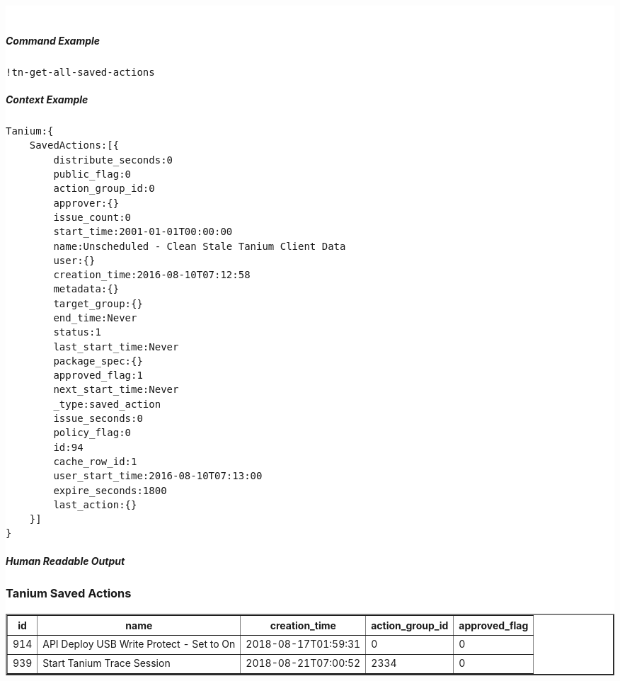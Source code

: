 </tr>
</tbody>
</table>
<p> </p>
<h5>Command Example</h5>
<pre>!tn-get-all-saved-actions</pre>
<h5>Context Example</h5>
<pre>Tanium:{
	SavedActions:[{
		distribute_seconds:0
		public_flag:0
		action_group_id:0
		approver:{}
		issue_count:0
		start_time:2001-01-01T00:00:00
		name:Unscheduled - Clean Stale Tanium Client Data
		user:{}
		creation_time:2016-08-10T07:12:58
		metadata:{}
		target_group:{}
		end_time:Never
		status:1
		last_start_time:Never
		package_spec:{}
		approved_flag:1
		next_start_time:Never
		_type:saved_action
		issue_seconds:0
		policy_flag:0
		id:94
		cache_row_id:1
		user_start_time:2016-08-10T07:13:00
		expire_seconds:1800
		last_action:{} 
	}]
}
</pre>
<h5>Human Readable Output</h5>
<h3>Tanium Saved Actions</h3>
<table border="2">
<thead>
<tr>
<th>id</th>
<th>name</th>
<th>creation_time</th>
<th>action_group_id</th>
<th>approved_flag</th>
</tr>
</thead>
<tbody>
<tr>
<td>914</td>
<td>API Deploy USB Write Protect - Set to On</td>
<td>2018-08-17T01:59:31</td>
<td>0</td>
<td>0</td>
</tr>
<tr>
<td>939</td>
<td>Start Tanium Trace Session</td>
<td>2018-08-21T07:00:52</td>
<td>2334</td>
<td>0</td>
</tr>